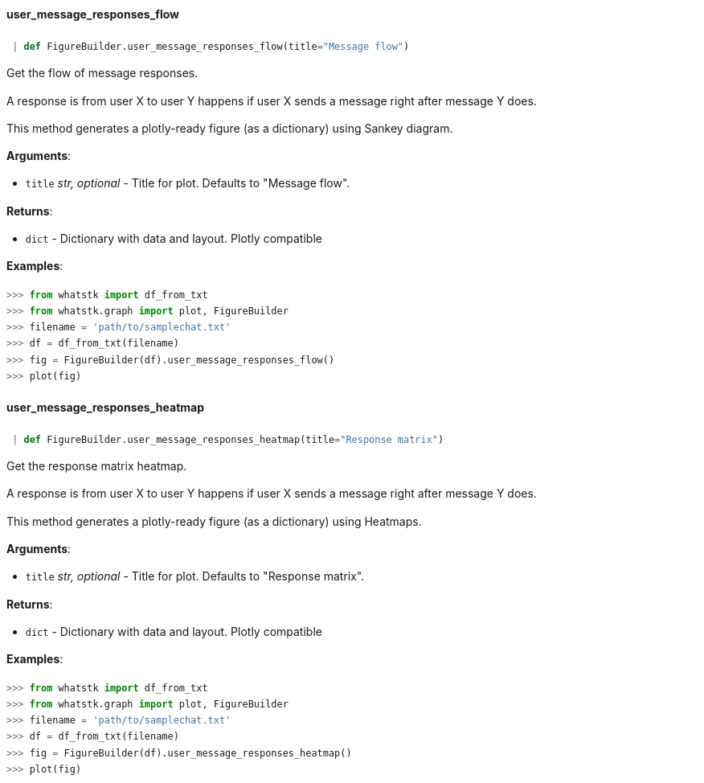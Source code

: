 <a name=".whatstk.graph.figures.base.FigureBuilder.user_message_responses_flow"></a>
#### user\_message\_responses\_flow

```python
 | def FigureBuilder.user_message_responses_flow(title="Message flow")
```

Get the flow of message responses.

A response is from user X to user Y happens if user X sends a message right after message Y does.

This method generates a plotly-ready figure (as a dictionary) using Sankey diagram.

**Arguments**:

- `title` _str, optional_ - Title for plot. Defaults to "Message flow".
  

**Returns**:

- `dict` - Dictionary with data and layout. Plotly compatible
  

**Examples**:

  
  ```python
  >>> from whatstk import df_from_txt
  >>> from whatstk.graph import plot, FigureBuilder
  >>> filename = 'path/to/samplechat.txt'
  >>> df = df_from_txt(filename)
  >>> fig = FigureBuilder(df).user_message_responses_flow()
  >>> plot(fig)
  ```

<a name=".whatstk.graph.figures.base.FigureBuilder.user_message_responses_heatmap"></a>
#### user\_message\_responses\_heatmap

```python
 | def FigureBuilder.user_message_responses_heatmap(title="Response matrix")
```

Get the response matrix heatmap.

A response is from user X to user Y happens if user X sends a message right after message Y does.

This method generates a plotly-ready figure (as a dictionary) using Heatmaps.

**Arguments**:

- `title` _str, optional_ - Title for plot. Defaults to "Response matrix".
  

**Returns**:

- `dict` - Dictionary with data and layout. Plotly compatible
  

**Examples**:

  
  ```python
  >>> from whatstk import df_from_txt
  >>> from whatstk.graph import plot, FigureBuilder
  >>> filename = 'path/to/samplechat.txt'
  >>> df = df_from_txt(filename)
  >>> fig = FigureBuilder(df).user_message_responses_heatmap()
  >>> plot(fig)
  ```
